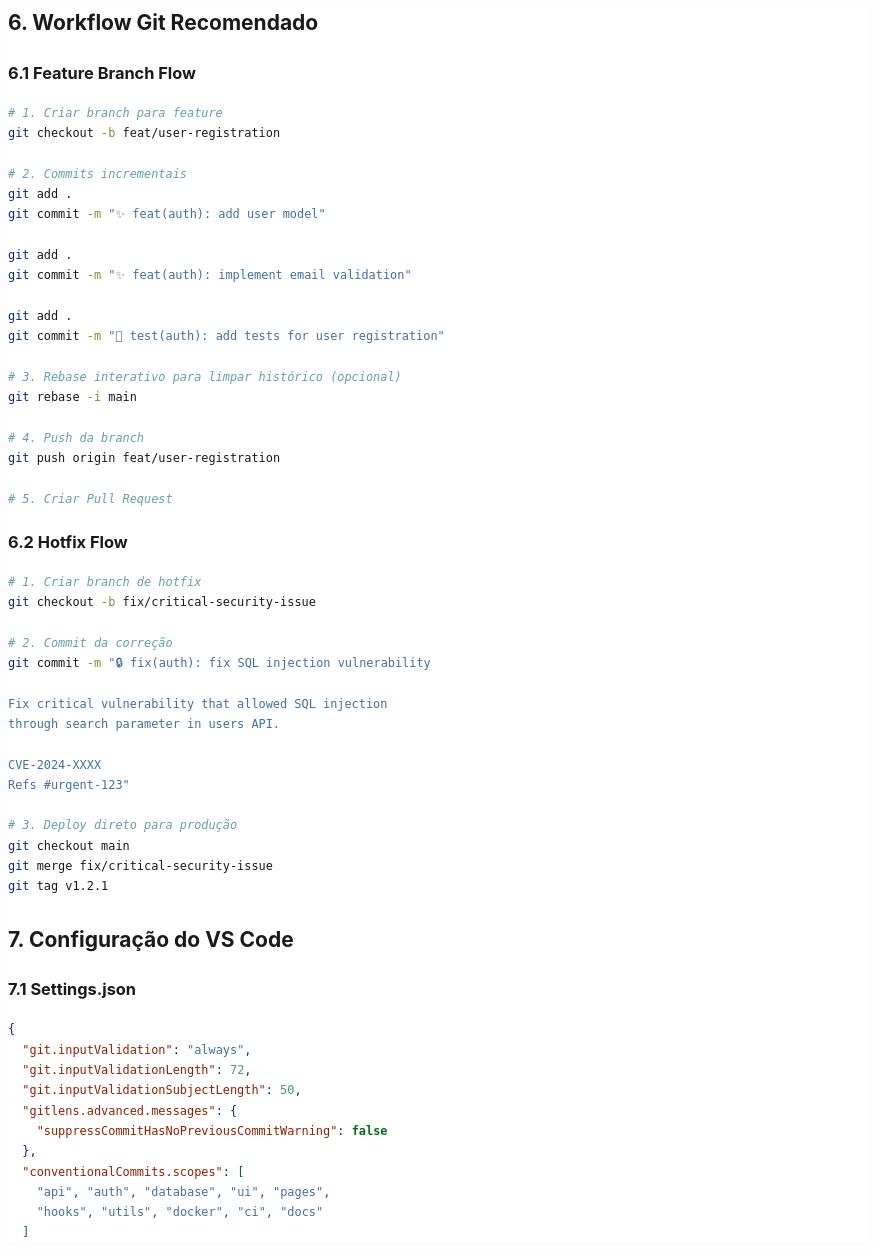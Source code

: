
## 6. Workflow Git Recomendado

### 6.1 Feature Branch Flow
```bash
# 1. Criar branch para feature
git checkout -b feat/user-registration

# 2. Commits incrementais
git add .
git commit -m "✨ feat(auth): add user model"

git add .
git commit -m "✨ feat(auth): implement email validation"

git add .
git commit -m "🧪 test(auth): add tests for user registration"

# 3. Rebase interativo para limpar histórico (opcional)
git rebase -i main

# 4. Push da branch
git push origin feat/user-registration

# 5. Criar Pull Request
```

### 6.2 Hotfix Flow
```bash
# 1. Criar branch de hotfix
git checkout -b fix/critical-security-issue

# 2. Commit da correção
git commit -m "🔒 fix(auth): fix SQL injection vulnerability

Fix critical vulnerability that allowed SQL injection
through search parameter in users API.

CVE-2024-XXXX
Refs #urgent-123"

# 3. Deploy direto para produção
git checkout main
git merge fix/critical-security-issue
git tag v1.2.1
```

## 7. Configuração do VS Code

### 7.1 Settings.json
```json
{
  "git.inputValidation": "always",
  "git.inputValidationLength": 72,
  "git.inputValidationSubjectLength": 50,
  "gitlens.advanced.messages": {
    "suppressCommitHasNoPreviousCommitWarning": false
  },
  "conventionalCommits.scopes": [
    "api", "auth", "database", "ui", "pages", 
    "hooks", "utils", "docker", "ci", "docs"
  ]
```